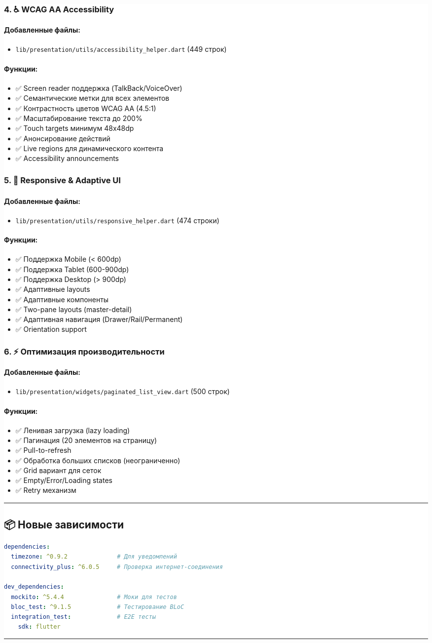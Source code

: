 ### 4. ♿ WCAG AA Accessibility

#### Добавленные файлы:
- `lib/presentation/utils/accessibility_helper.dart` (449 строк)

#### Функции:
- ✅ Screen reader поддержка (TalkBack/VoiceOver)
- ✅ Семантические метки для всех элементов
- ✅ Контрастность цветов WCAG AA (4.5:1)
- ✅ Масштабирование текста до 200%
- ✅ Touch targets минимум 48x48dp
- ✅ Анонсирование действий
- ✅ Live regions для динамического контента
- ✅ Accessibility announcements

### 5. 📱 Responsive & Adaptive UI

#### Добавленные файлы:
- `lib/presentation/utils/responsive_helper.dart` (474 строки)

#### Функции:
- ✅ Поддержка Mobile (< 600dp)
- ✅ Поддержка Tablet (600-900dp)
- ✅ Поддержка Desktop (> 900dp)
- ✅ Адаптивные layouts
- ✅ Адаптивные компоненты
- ✅ Two-pane layouts (master-detail)
- ✅ Адаптивная навигация (Drawer/Rail/Permanent)
- ✅ Orientation support

### 6. ⚡ Оптимизация производительности

#### Добавленные файлы:
- `lib/presentation/widgets/paginated_list_view.dart` (500 строк)

#### Функции:
- ✅ Ленивая загрузка (lazy loading)
- ✅ Пагинация (20 элементов на страницу)
- ✅ Pull-to-refresh
- ✅ Обработка больших списков (неограниченно)
- ✅ Grid вариант для сеток
- ✅ Empty/Error/Loading states
- ✅ Retry механизм

---

## 📦 Новые зависимости

```yaml
dependencies:
  timezone: ^0.9.2              # Для уведомлений
  connectivity_plus: ^6.0.5     # Проверка интернет-соединения

dev_dependencies:
  mockito: ^5.4.4               # Моки для тестов
  bloc_test: ^9.1.5             # Тестирование BLoC
  integration_test:             # E2E тесты
    sdk: flutter
```

---